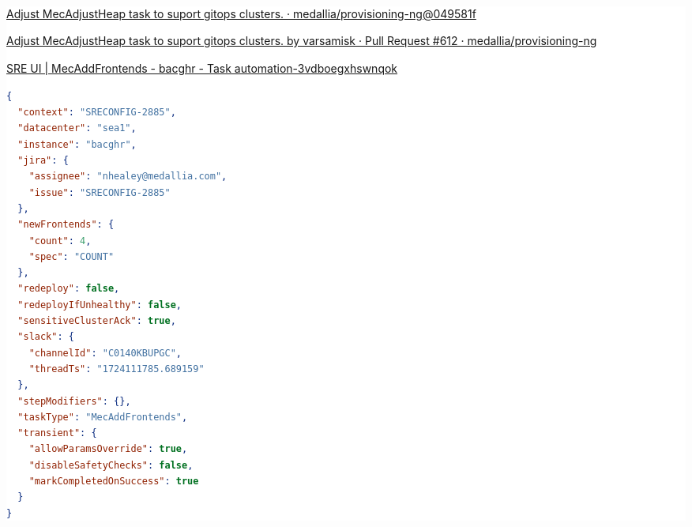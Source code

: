 

[Adjust MecAdjustHeap task to suport gitops clusters. · medallia/provisioning-ng@049581f](https://github.medallia.com/medallia/provisioning-ng/commit/049581f2f2f96c9d5b92870889b761590df67807)


[Adjust MecAdjustHeap task to suport gitops clusters. by varsamisk · Pull Request #612 · medallia/provisioning-ng](https://github.medallia.com/medallia/provisioning-ng/pull/612)


[SRE UI | MecAddFrontends - bacghr - Task automation-3vdboegxhswnqok](https://sre-provisioning-api.eng.medallia.com/ui/task/automation-3vdboegxhswnqok)


```json
{
  "context": "SRECONFIG-2885",
  "datacenter": "sea1",
  "instance": "bacghr",
  "jira": {
    "assignee": "nhealey@medallia.com",
    "issue": "SRECONFIG-2885"
  },
  "newFrontends": {
    "count": 4,
    "spec": "COUNT"
  },
  "redeploy": false,
  "redeployIfUnhealthy": false,
  "sensitiveClusterAck": true,
  "slack": {
    "channelId": "C0140KBUPGC",
    "threadTs": "1724111785.689159"
  },
  "stepModifiers": {},
  "taskType": "MecAddFrontends",
  "transient": {
    "allowParamsOverride": true,
    "disableSafetyChecks": false,
    "markCompletedOnSuccess": true
  }
}
```
